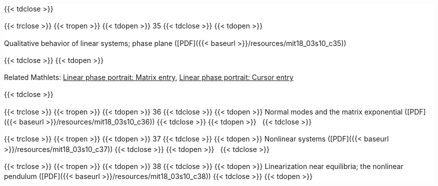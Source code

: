 
{{< tdclose >}}

{{< trclose >}}
{{< tropen >}}
{{< tdopen >}}
35
{{< tdclose >}}
{{< tdopen >}}


Qualitative behavior of linear systems; phase plane ([PDF]({{< baseurl >}}/resources/mit18_03s10_c35))


{{< tdclose >}}
{{< tdopen >}}


Related Mathlets: [Linear phase portrait: Matrix entry](http://math.mit.edu/mathlets/mathlets/linear-phase-portraits-matrix-entry/), [Linear phase portrait: Cursor entry](http://math.mit.edu/mathlets/mathlets/linear-phase-portraits-cursor-entry/)


{{< tdclose >}}

{{< trclose >}}
{{< tropen >}}
{{< tdopen >}}
36
{{< tdclose >}}
{{< tdopen >}}
Normal modes and the matrix exponential ([PDF]({{< baseurl >}}/resources/mit18_03s10_c36))
{{< tdclose >}}
{{< tdopen >}}
 
{{< tdclose >}}

{{< trclose >}}
{{< tropen >}}
{{< tdopen >}}
37
{{< tdclose >}}
{{< tdopen >}}
Nonlinear systems ([PDF]({{< baseurl >}}/resources/mit18_03s10_c37))
{{< tdclose >}}
{{< tdopen >}}
 
{{< tdclose >}}

{{< trclose >}}
{{< tropen >}}
{{< tdopen >}}
38
{{< tdclose >}}
{{< tdopen >}}
Linearization near equilibria; the nonlinear pendulum ([PDF]({{< baseurl >}}/resources/mit18_03s10_c38))
{{< tdclose >}}
{{< tdopen >}}
 
